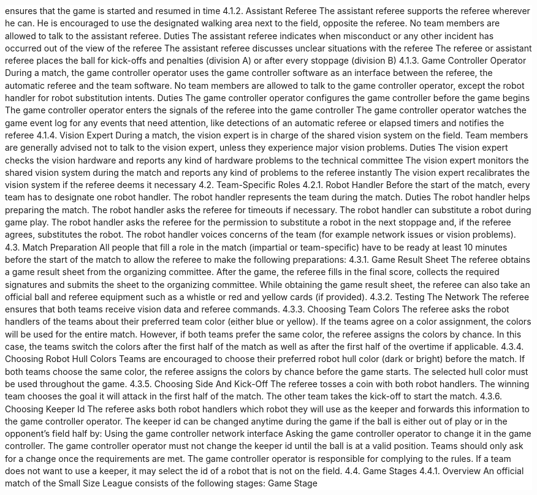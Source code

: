 ensures that the game is started and resumed in time 4.1.2. Assistant Referee
The assistant referee supports the referee wherever he can. He is encouraged to
use the designated walking area next to the field, opposite the referee. No team
members are allowed to talk to the assistant referee. Duties The assistant
referee indicates when misconduct or any other incident has occurred out of the
view of the referee The assistant referee discusses unclear situations with the
referee The referee or assistant referee places the ball for kick-offs and
penalties (division A) or after every stoppage (division B) 4.1.3. Game
Controller Operator During a match, the game controller operator uses the game
controller software as an interface between the referee, the automatic referee
and the team software. No team members are allowed to talk to the game
controller operator, except the robot handler for robot substitution intents.
Duties The game controller operator configures the game controller before the
game begins The game controller operator enters the signals of the referee into
the game controller The game controller operator watches the game event log for
any events that need attention, like detections of an automatic referee or
elapsed timers and notifies the referee 4.1.4. Vision Expert During a match, the
vision expert is in charge of the shared vision system on the field. Team
members are generally advised not to talk to the vision expert, unless they
experience major vision problems. Duties The vision expert checks the vision
hardware and reports any kind of hardware problems to the technical committee
The vision expert monitors the shared vision system during the match and reports
any kind of problems to the referee instantly The vision expert recalibrates the
vision system if the referee deems it necessary 4.2. Team-Specific Roles 4.2.1.
Robot Handler Before the start of the match, every team has to designate one
robot handler. The robot handler represents the team during the match. Duties
The robot handler helps preparing the match. The robot handler asks the referee
for timeouts if necessary. The robot handler can substitute a robot during game
play. The robot handler asks the referee for the permission to substitute a
robot in the next stoppage and, if the referee agrees, substitutes the robot.
The robot handler voices concerns of the team (for example network issues or
vision problems). 4.3. Match Preparation All people that fill a role in the
match (impartial or team-specific) have to be ready at least 10 minutes before
the start of the match to allow the referee to make the following preparations:
4.3.1. Game Result Sheet The referee obtains a game result sheet from the
organizing committee. After the game, the referee fills in the final score,
collects the required signatures and submits the sheet to the organizing
committee. While obtaining the game result sheet, the referee can also take an
official ball and referee equipment such as a whistle or red and yellow cards
(if provided). 4.3.2. Testing The Network The referee ensures that both teams
receive vision data and referee commands. 4.3.3. Choosing Team Colors The
referee asks the robot handlers of the teams about their preferred team color
(either blue or yellow). If the teams agree on a color assignment, the colors
will be used for the entire match. However, if both teams prefer the same color,
the referee assigns the colors by chance. In this case, the teams switch the
colors after the first half of the match as well as after the first half of the
overtime if applicable. 4.3.4. Choosing Robot Hull Colors Teams are encouraged
to choose their preferred robot hull color (dark or bright) before the match. If
both teams choose the same color, the referee assigns the colors by chance
before the game starts. The selected hull color must be used throughout the
game. 4.3.5. Choosing Side And Kick-Off The referee tosses a coin with both
robot handlers. The winning team chooses the goal it will attack in the first
half of the match. The other team takes the kick-off to start the match. 4.3.6.
Choosing Keeper Id The referee asks both robot handlers which robot they will
use as the keeper and forwards this information to the game controller operator.
The keeper id can be changed anytime during the game if the ball is either out
of play or in the opponent’s field half by: Using the game controller network
interface Asking the game controller operator to change it in the game
controller. The game controller operator must not change the keeper id until the
ball is at a valid position. Teams should only ask for a change once the
requirements are met. The game controller operator is responsible for complying
to the rules. If a team does not want to use a keeper, it may select the id of a
robot that is not on the field. 4.4. Game Stages 4.4.1. Overview An official
match of the Small Size League consists of the following stages: Game Stage